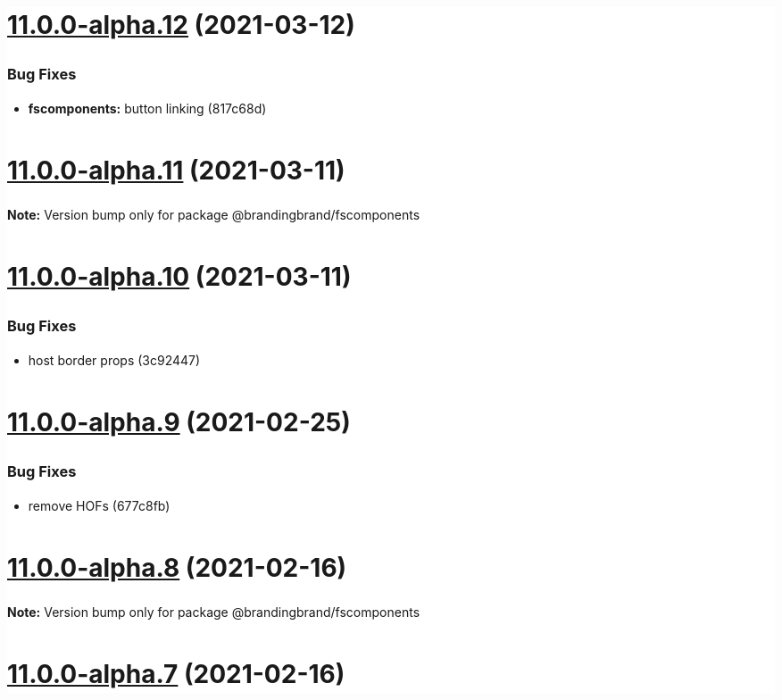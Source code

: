 



# [11.0.0-alpha.12](https://github.com/brandingbrand/flagship/compare/v11.0.0-alpha.11...v11.0.0-alpha.12) (2021-03-12)


### Bug Fixes

* **fscomponents:** button linking (817c68d)





# [11.0.0-alpha.11](https://github.com/brandingbrand/flagship/compare/v11.0.0-alpha.10...v11.0.0-alpha.11) (2021-03-11)

**Note:** Version bump only for package @brandingbrand/fscomponents





# [11.0.0-alpha.10](https://github.com/brandingbrand/flagship/compare/v11.0.0-alpha.9...v11.0.0-alpha.10) (2021-03-11)


### Bug Fixes

* host border props (3c92447)





# [11.0.0-alpha.9](https://github.com/brandingbrand/flagship/compare/v11.0.0-alpha.8...v11.0.0-alpha.9) (2021-02-25)


### Bug Fixes

* remove HOFs (677c8fb)





# [11.0.0-alpha.8](https://github.com/brandingbrand/flagship/compare/v11.0.0-alpha.7...v11.0.0-alpha.8) (2021-02-16)

**Note:** Version bump only for package @brandingbrand/fscomponents





# [11.0.0-alpha.7](https://github.com/brandingbrand/flagship/compare/v11.0.0-alpha.6...v11.0.0-alpha.7) (2021-02-16)
